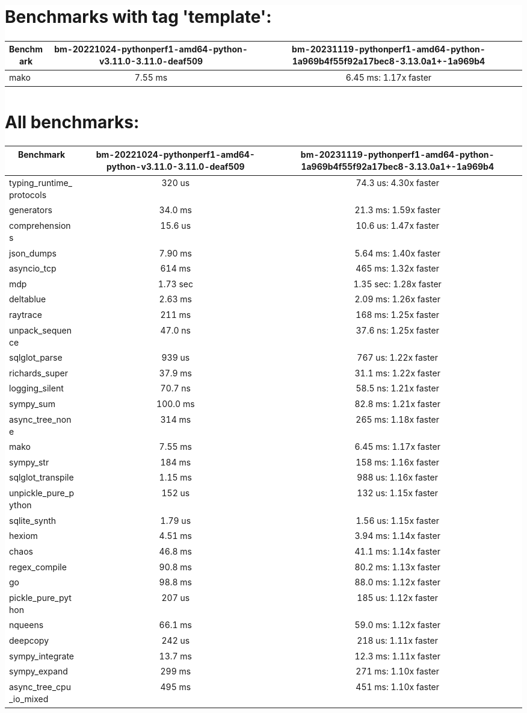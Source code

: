 Benchmarks with tag 'template':
===============================

| Benchmark | bm-20221024-pythonperf1-amd64-python-v3.11.0-3.11.0-deaf509 | bm-20231119-pythonperf1-amd64-python-1a969b4f55f92a17bec8-3.13.0a1+-1a969b4 |
|-----------|:-----------------------------------------------------------:|:---------------------------------------------------------------------------:|
| mako      | 7.55 ms                                                     | 6.45 ms: 1.17x faster                                                       |

All benchmarks:
===============

| Benchmark                  | bm-20221024-pythonperf1-amd64-python-v3.11.0-3.11.0-deaf509 | bm-20231119-pythonperf1-amd64-python-1a969b4f55f92a17bec8-3.13.0a1+-1a969b4 |
|----------------------------|:-----------------------------------------------------------:|:---------------------------------------------------------------------------:|
| typing_runtime_protocols   | 320 us                                                      | 74.3 us: 4.30x faster                                                       |
| generators                 | 34.0 ms                                                     | 21.3 ms: 1.59x faster                                                       |
| comprehensions             | 15.6 us                                                     | 10.6 us: 1.47x faster                                                       |
| json_dumps                 | 7.90 ms                                                     | 5.64 ms: 1.40x faster                                                       |
| asyncio_tcp                | 614 ms                                                      | 465 ms: 1.32x faster                                                        |
| mdp                        | 1.73 sec                                                    | 1.35 sec: 1.28x faster                                                      |
| deltablue                  | 2.63 ms                                                     | 2.09 ms: 1.26x faster                                                       |
| raytrace                   | 211 ms                                                      | 168 ms: 1.25x faster                                                        |
| unpack_sequence            | 47.0 ns                                                     | 37.6 ns: 1.25x faster                                                       |
| sqlglot_parse              | 939 us                                                      | 767 us: 1.22x faster                                                        |
| richards_super             | 37.9 ms                                                     | 31.1 ms: 1.22x faster                                                       |
| logging_silent             | 70.7 ns                                                     | 58.5 ns: 1.21x faster                                                       |
| sympy_sum                  | 100.0 ms                                                    | 82.8 ms: 1.21x faster                                                       |
| async_tree_none            | 314 ms                                                      | 265 ms: 1.18x faster                                                        |
| mako                       | 7.55 ms                                                     | 6.45 ms: 1.17x faster                                                       |
| sympy_str                  | 184 ms                                                      | 158 ms: 1.16x faster                                                        |
| sqlglot_transpile          | 1.15 ms                                                     | 988 us: 1.16x faster                                                        |
| unpickle_pure_python       | 152 us                                                      | 132 us: 1.15x faster                                                        |
| sqlite_synth               | 1.79 us                                                     | 1.56 us: 1.15x faster                                                       |
| hexiom                     | 4.51 ms                                                     | 3.94 ms: 1.14x faster                                                       |
| chaos                      | 46.8 ms                                                     | 41.1 ms: 1.14x faster                                                       |
| regex_compile              | 90.8 ms                                                     | 80.2 ms: 1.13x faster                                                       |
| go                         | 98.8 ms                                                     | 88.0 ms: 1.12x faster                                                       |
| pickle_pure_python         | 207 us                                                      | 185 us: 1.12x faster                                                        |
| nqueens                    | 66.1 ms                                                     | 59.0 ms: 1.12x faster                                                       |
| deepcopy                   | 242 us                                                      | 218 us: 1.11x faster                                                        |
| sympy_integrate            | 13.7 ms                                                     | 12.3 ms: 1.11x faster                                                       |
| sympy_expand               | 299 ms                                                      | 271 ms: 1.10x faster                                                        |
| async_tree_cpu_io_mixed    | 495 ms                                                      | 451 ms: 1.10x faster                                                        |